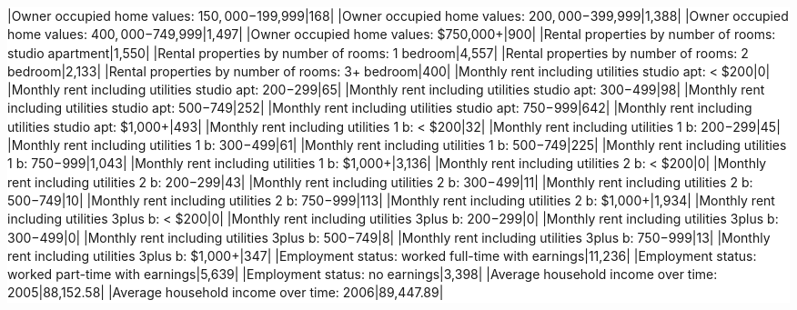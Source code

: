 |Owner occupied home values: $150,000-$199,999|168|
|Owner occupied home values: $200,000-$399,999|1,388|
|Owner occupied home values: $400,000-$749,999|1,497|
|Owner occupied home values: $750,000+|900|
|Rental properties by number of rooms: studio apartment|1,550|
|Rental properties by number of rooms: 1 bedroom|4,557|
|Rental properties by number of rooms: 2 bedroom|2,133|
|Rental properties by number of rooms: 3+ bedroom|400|
|Monthly rent including utilities studio apt: < $200|0|
|Monthly rent including utilities studio apt: $200-$299|65|
|Monthly rent including utilities studio apt: $300-$499|98|
|Monthly rent including utilities studio apt: $500-$749|252|
|Monthly rent including utilities studio apt: $750-$999|642|
|Monthly rent including utilities studio apt: $1,000+|493|
|Monthly rent including utilities 1 b: < $200|32|
|Monthly rent including utilities 1 b: $200-$299|45|
|Monthly rent including utilities 1 b: $300-$499|61|
|Monthly rent including utilities 1 b: $500-$749|225|
|Monthly rent including utilities 1 b: $750-$999|1,043|
|Monthly rent including utilities 1 b: $1,000+|3,136|
|Monthly rent including utilities 2 b: < $200|0|
|Monthly rent including utilities 2 b: $200-$299|43|
|Monthly rent including utilities 2 b: $300-$499|11|
|Monthly rent including utilities 2 b: $500-$749|10|
|Monthly rent including utilities 2 b: $750-$999|113|
|Monthly rent including utilities 2 b: $1,000+|1,934|
|Monthly rent including utilities 3plus b: < $200|0|
|Monthly rent including utilities 3plus b: $200-$299|0|
|Monthly rent including utilities 3plus b: $300-$499|0|
|Monthly rent including utilities 3plus b: $500-$749|8|
|Monthly rent including utilities 3plus b: $750-$999|13|
|Monthly rent including utilities 3plus b: $1,000+|347|
|Employment status: worked full-time with earnings|11,236|
|Employment status: worked part-time with earnings|5,639|
|Employment status: no earnings|3,398|
|Average household income over time: 2005|88,152.58|
|Average household income over time: 2006|89,447.89|
